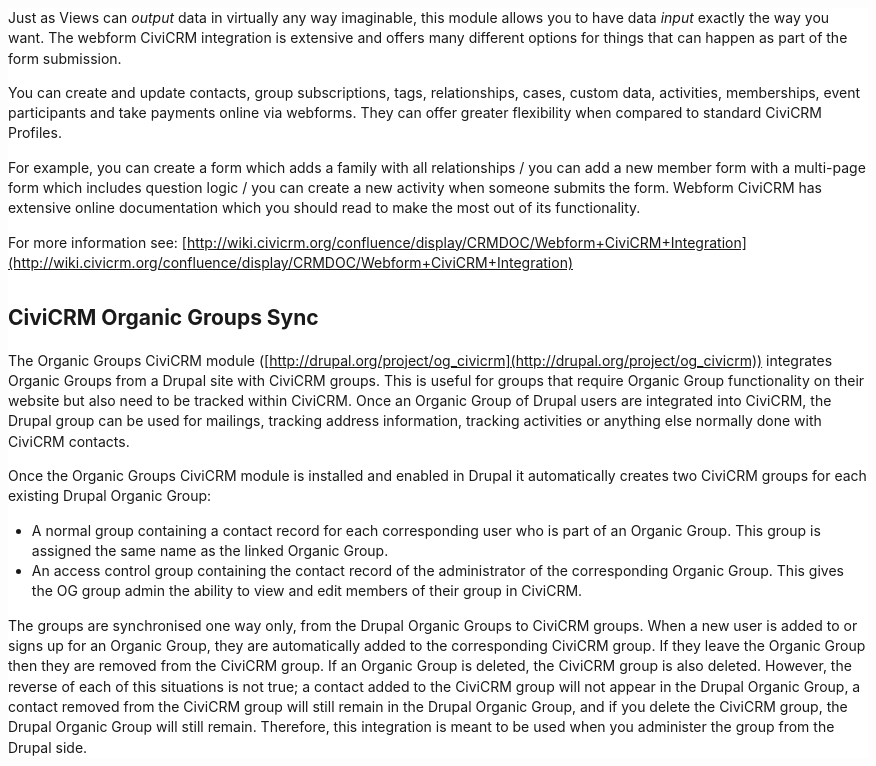 Just as Views can *output* data in virtually any way imaginable, this
module allows you to have data *input* exactly the way you want. The
webform CiviCRM integration is extensive and offers many different
options for things that can happen as part of the form submission.

You can create and update contacts, group subscriptions, tags,
relationships, cases, custom data, activities, memberships, event
participants and take payments online via webforms. They can offer
greater flexibility when compared to standard CiviCRM Profiles.

For example, you can create a form which adds a family with all
relationships / you can add a new member form with a multi-page form
which includes question logic / you can create a new activity when
someone submits the form. Webform CiviCRM has extensive online
documentation which you should read to make the most out of its
functionality.

For more information see:
[http://wiki.civicrm.org/confluence/display/CRMDOC/Webform+CiviCRM+Integration](http://wiki.civicrm.org/confluence/display/CRMDOC/Webform+CiviCRM+Integration)

CiviCRM Organic Groups Sync
---------------------------

The Organic Groups CiviCRM module
([http://drupal.org/project/og_civicrm](http://drupal.org/project/og_civicrm))
integrates Organic Groups from a Drupal site with CiviCRM groups. This
is useful for groups that require Organic Group functionality on their
website but also need to be tracked within CiviCRM. Once an Organic
Group of Drupal users are integrated into CiviCRM, the Drupal group can
be used for mailings, tracking address information, tracking activities
or anything else normally done with CiviCRM contacts.

Once the Organic Groups CiviCRM module is installed and enabled in
Drupal it automatically creates two CiviCRM groups for each existing
Drupal Organic Group:

-   A normal group containing a contact record for each corresponding
    user who is part of an Organic Group. This group is assigned the
    same name as the linked Organic Group.
-   An access control group containing the contact record of the
    administrator of the corresponding Organic Group. This gives the OG
    group admin the ability to view and edit members of their group in
    CiviCRM.

The groups are synchronised one way only, from the Drupal Organic Groups
to CiviCRM groups. When a new user is added to or signs up for an
Organic Group, they are automatically added to the corresponding CiviCRM
group. If they leave the Organic Group then they are removed from the
CiviCRM group. If an Organic Group is deleted, the CiviCRM group is also
deleted. However, the reverse of each of this situations is not true; a
contact added to the CiviCRM group will not appear in the Drupal Organic
Group, a contact removed from the CiviCRM group will still remain in the
Drupal Organic Group, and if you delete the CiviCRM group, the Drupal
Organic Group will still remain. Therefore, this integration is meant to
be used when you administer the group from the Drupal side.
